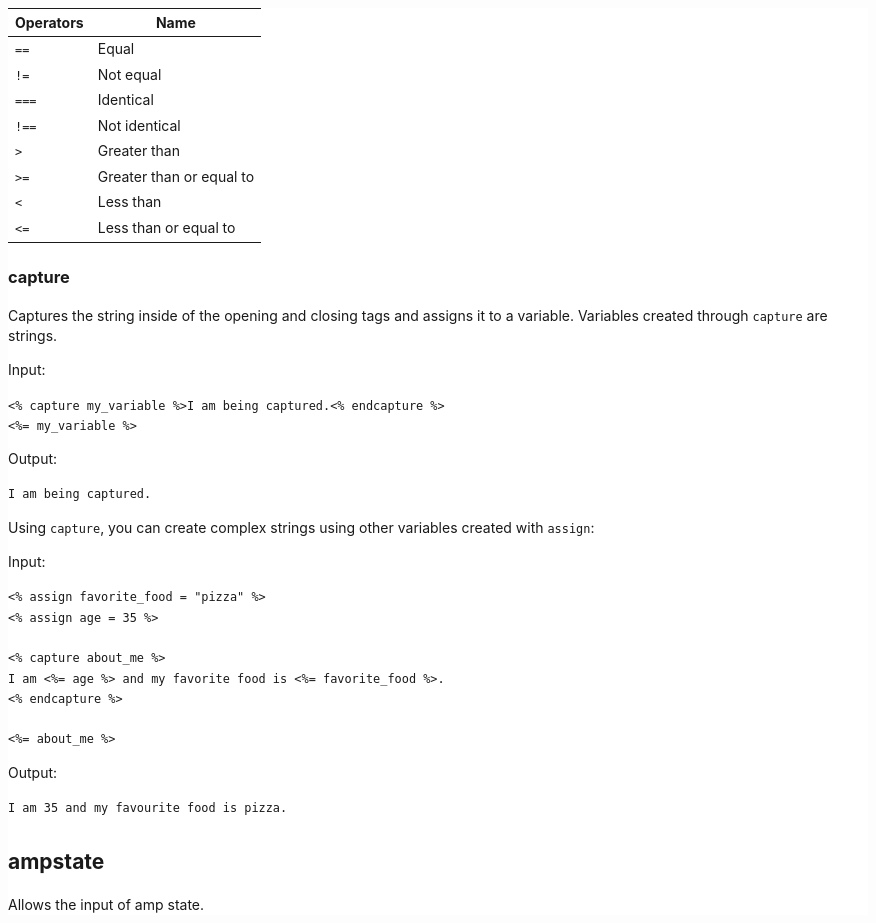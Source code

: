 | Operators     | Name                      |   
| ------------- | ------------------------- |
| `==`          | Equal                     |
| `!=`          | Not equal                 |
| `===`         | Identical                 |
| `!==`         | Not identical             |
| `>`           | Greater than              |
| `>=`          | Greater than or equal to  |
| `<`           | Less than                 |
| `<=`          | Less than or equal to     |

### capture

Captures the string inside of the opening and closing tags and assigns it to a variable. Variables created through `capture` are strings.

Input:
```
<% capture my_variable %>I am being captured.<% endcapture %>
<%= my_variable %>
```

Output:
```
I am being captured.
```

Using `capture`, you can create complex strings using other variables created with `assign`:

Input:
```
<% assign favorite_food = "pizza" %>
<% assign age = 35 %>

<% capture about_me %>
I am <%= age %> and my favorite food is <%= favorite_food %>.
<% endcapture %>

<%= about_me %>
```

Output:
```
I am 35 and my favourite food is pizza.
```

## ampstate

Allows the input of amp state. 
